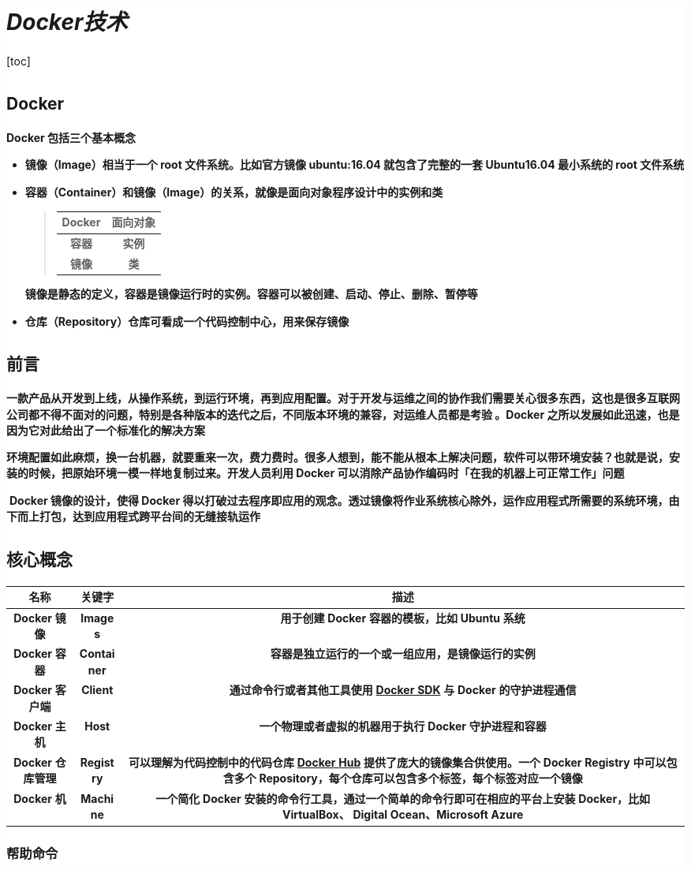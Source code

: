 # ***Docker技术***

[toc]



## **Docker**

**Docker 包括三个基本概念**

- **镜像（Image）相当于一个 root 文件系统。比如官方镜像 ubuntu:16.04 就包含了完整的一套 Ubuntu16.04 最小系统的 root 文件系统**

- **容器（Container）和镜像（Image）的关系，就像是面向对象程序设计中的实例和类**

  > | **Docker** | **面向对象** |
  > | :--------: | :----------: |
  > |  **容器**  |   **实例**   |
  > |  **镜像**  |    **类**    |

  **镜像是静态的定义，容器是镜像运行时的实例。容器可以被创建、启动、停止、删除、暂停等**

- **仓库（Repository）仓库可看成一个代码控制中心，用来保存镜像**



## **前言**

​	**一款产品从开发到上线，从操作系统，到运行环境，再到应用配置。对于开发与运维之间的协作我们需要关心很多东西，这也是很多互联网公司都不得不面对的问题，特别是各种版本的迭代之后，不同版本环境的兼容，对运维人员都是考验 。Docker 之所以发展如此迅速，也是因为它对此给出了一个标准化的解决方案**

​		**环境配置如此麻烦，换一台机器，就要重来一次，费力费时。很多人想到，能不能从根本上解决问题，软件可以带环境安装？也就是说，安装的时候，把原始环境一模一样地复制过来。开发人员利用 Docker 可以消除产品协作编码时「在我的机器上可正常工作」问题**

​		**Docker 镜像的设计，使得 Docker 得以打破过去程序即应用的观念。透过镜像将作业系统核心除外，运作应用程式所需要的系统环境，由下而上打包，达到应用程式跨平台间的无缝接轨运作**



## **核心概念**

|       **名称**       |  **关键字**   |                           **描述**                           |
| :------------------: | :-----------: | :----------------------------------------------------------: |
|   **Docker 镜像**    |  **Images**   |       **用于创建 Docker 容器的模板，比如 Ubuntu 系统**       |
|   **Docker 容器**    | **Container** |     **容器是独立运行的一个或一组应用，是镜像运行的实例**     |
|  **Docker 客户端**   |  **Client**   | **通过命令行或者其他工具使用 [Docker SDK]( (https://docs.docker.com/develop/sdk/)) 与 Docker 的守护进程通信** |
|   **Docker 主机**    |   **Host**    |   **一个物理或者虚拟的机器用于执行 Docker 守护进程和容器**   |
| **Docker  仓库管理** | **Registry**  | **可以理解为代码控制中的代码仓库 [Docker Hub](https://hub.docker.com/) 提供了庞大的镜像集合供使用。一个 Docker Registry 中可以包含多个 Repository，每个仓库可以包含多个标签，每个标签对应一个镜像** |
|    **Docker 机**     |  **Machine**  | **一个简化 Docker 安装的命令行工具，通过一个简单的命令行即可在相应的平台上安装 Docker，比如 VirtualBox、 Digital Ocean、Microsoft Azure** |



### **帮助命令**
